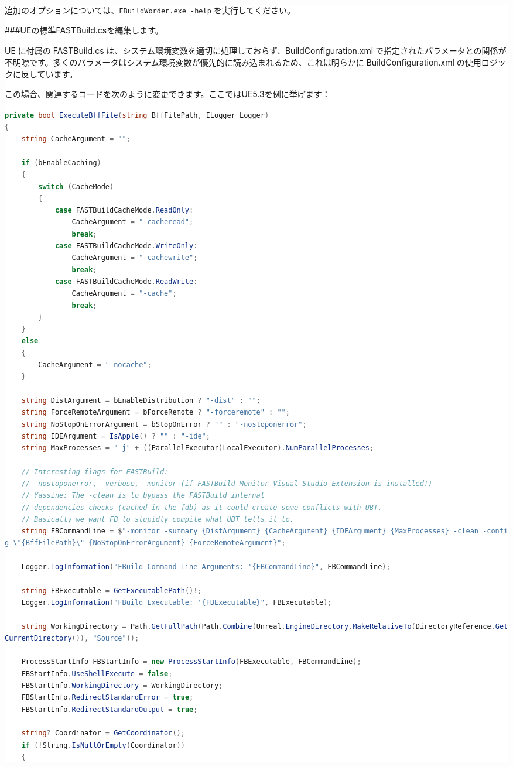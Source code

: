 追加のオプションについては、`FBuildWorder.exe -help` を実行してください。

###UEの標準FASTBuild.csを編集します。

UE に付属の FASTBuild.cs は、システム環境変数を適切に処理しておらず、BuildConfiguration.xml で指定されたパラメータとの関係が不明瞭です。多くのパラメータはシステム環境変数が優先的に読み込まれるため、これは明らかに BuildConfiguration.xml の使用ロジックに反しています。

この場合、関連するコードを次のように変更できます。ここではUE5.3を例に挙げます：

```csharp
private bool ExecuteBffFile(string BffFilePath, ILogger Logger)
{
    string CacheArgument = "";

    if (bEnableCaching)
    {
        switch (CacheMode)
        {
            case FASTBuildCacheMode.ReadOnly:
                CacheArgument = "-cacheread";
                break;
            case FASTBuildCacheMode.WriteOnly:
                CacheArgument = "-cachewrite";
                break;
            case FASTBuildCacheMode.ReadWrite:
                CacheArgument = "-cache";
                break;
        }
    }
    else
    {
        CacheArgument = "-nocache";
    }

    string DistArgument = bEnableDistribution ? "-dist" : "";
    string ForceRemoteArgument = bForceRemote ? "-forceremote" : "";
    string NoStopOnErrorArgument = bStopOnError ? "" : "-nostoponerror";
    string IDEArgument = IsApple() ? "" : "-ide";
    string MaxProcesses = "-j" + ((ParallelExecutor)LocalExecutor).NumParallelProcesses;

    // Interesting flags for FASTBuild:
    // -nostoponerror, -verbose, -monitor (if FASTBuild Monitor Visual Studio Extension is installed!)
    // Yassine: The -clean is to bypass the FASTBuild internal
    // dependencies checks (cached in the fdb) as it could create some conflicts with UBT.
    // Basically we want FB to stupidly compile what UBT tells it to.
    string FBCommandLine = $"-monitor -summary {DistArgument} {CacheArgument} {IDEArgument} {MaxProcesses} -clean -config \"{BffFilePath}\" {NoStopOnErrorArgument} {ForceRemoteArgument}";

    Logger.LogInformation("FBuild Command Line Arguments: '{FBCommandLine}", FBCommandLine);

    string FBExecutable = GetExecutablePath()!;
    Logger.LogInformation("FBuild Executable: '{FBExecutable}", FBExecutable);

    string WorkingDirectory = Path.GetFullPath(Path.Combine(Unreal.EngineDirectory.MakeRelativeTo(DirectoryReference.GetCurrentDirectory()), "Source"));

    ProcessStartInfo FBStartInfo = new ProcessStartInfo(FBExecutable, FBCommandLine);
    FBStartInfo.UseShellExecute = false;
    FBStartInfo.WorkingDirectory = WorkingDirectory;
    FBStartInfo.RedirectStandardError = true;
    FBStartInfo.RedirectStandardOutput = true;

    string? Coordinator = GetCoordinator();
    if (!String.IsNullOrEmpty(Coordinator))
    {
```